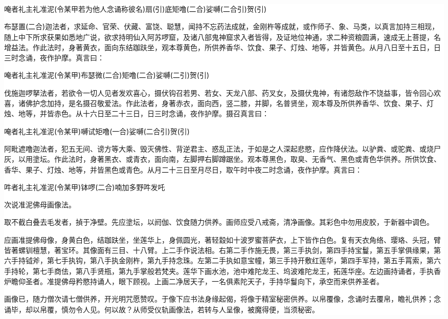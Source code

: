 唵者礼主礼准泥(令某甲若为他人念诵称彼名)扇(引)底矩噜(二合)娑嚩(二合引)贺(引)  

布瑟置(二合)迦法者，求延命、官荣、伏藏、富饶、聪慧，闻持不忘药法成就，金刚杵等成就，或作师子、象、马类，以真言加持三相现，随上中下所求获果如悉地广说，欲求持明仙入阿苏啰窟，及诸八部鬼神窟求入者皆得，及证地位神通，求二种资粮圆满，速成无上菩提，名增益法。作此法时，身著黄衣，面向东结跏趺坐，观本尊黄色，所供养香华、饮食、果子、灯烛、地等，并皆黄色。从月八日至十五日，日三时念诵，夜作护摩。真言曰：  

唵者礼主礼准泥(令某甲)布瑟微(二合)矩噜(二合)娑嚩(二引)贺(引)  

伐施迦啰拏法者，若欲令一切人见者发欢喜心，摄伏钩召若男、若女、天龙八部、药叉女，及摄伏鬼神，有诸怨敌作不饶益事，皆令回心欢喜，诸佛护念加持，是名摄召敬爱法。作此法者，身著赤衣，面向西，竖二膝，并脚，名普贤坐，观本尊及所供养香华、饮食、果子、灯烛、地等，并皆赤色。从十六日至二十三日，日三时念诵，夜作护摩。摄召真言曰：  

唵者礼主礼准泥(令某甲)嚩试矩噜(一合)娑嚩(二合引)贺(引)  

阿毗遮噜迦法者，犯五无间、谤方等大乘、毁灭佛性、背逆君主、惑乱正法，于如是之人深起悲愍，应作降伏法。以驴粪、或驼粪、或烧尸灰，以用塗坛。作此法时，身著黑衣、或青衣，面向南，左脚押右脚蹲踞坐。观本尊黑色，取臭、无香气、黑色或青色华供养。所供饮食、香华、果子、灯烛、地等，并皆黑色或青色。从月二十三日至月尽日，取午时中夜二时念诵，夜作护摩。真言曰：  

吽者礼主礼准泥(令某甲)钵啰(二合)喃加多野吽发吒  

次说准泥佛母画像法。  

取不截白叠去毛发者，揁于净壁。先应塗坛，以阏伽、饮食随力供养。画师应受八戒斋，清净画像。其彩色中勿用皮胶，于新器中调色。  

应画准提佛母像，身黄白色，结跏趺坐，坐莲华上，身佩圆光，著轻縠如十波罗蜜菩萨衣，上下皆作白色。复有天衣角络、璎珞、头冠，臂皆著螺钏檀慧，著宝环。其像面有三目、十八臂。上二手作说法相。右第二手作施无畏，第三手执剑，第四手持宝鬘，第五手掌俱缘果，第六手持钺斧，第七手执钩，第八手执金刚杵，第九手持念珠。左第二手执如意宝幢，第三手持开敷红莲华，第四手军持，第五手罥索，第六手持轮，第七手商佉，第八手贤瓶，第九手掌般若梵夹。莲华下画水池，池中难陀龙王、坞波难陀龙王，拓莲华座。左边画持诵者，手执香炉瞻仰圣者。准提佛母矜愍持诵人，眼下顾视。上画二净居天子，一名俱素陀天子，手持华鬘向下，承空而来供养圣者。  

画像已，随力僧次请七僧供养，开光明咒愿赞叹。于像下应书法身缘起偈，将像于精室秘密供养。以帛覆像，念诵时去覆帛，瞻礼供养；念诵毕，却以帛覆，慎勿令人见。何以故？从师受仪轨画像法，若转与人呈像，被魔得便，当须秘密。  
